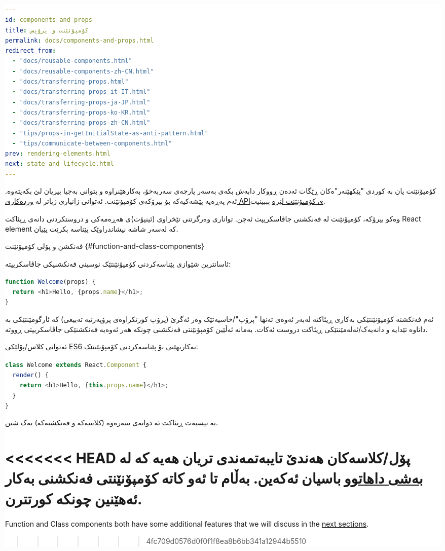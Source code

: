 ```yaml
---
id: components-and-props
title: کۆمپۆنێنت و پرۆپس
permalink: docs/components-and-props.html
redirect_from:
  - "docs/reusable-components.html"
  - "docs/reusable-components-zh-CN.html"
  - "docs/transferring-props.html"
  - "docs/transferring-props-it-IT.html"
  - "docs/transferring-props-ja-JP.html"
  - "docs/transferring-props-ko-KR.html"
  - "docs/transferring-props-zh-CN.html"
  - "tips/props-in-getInitialState-as-anti-pattern.html"
  - "tips/communicate-between-components.html"
prev: rendering-elements.html
next: state-and-lifecycle.html
---
```


کۆمپۆنێنت یان بە کوردی "پێکهێنەر"ەکان ڕێگات ئەدەن ڕووکار دابەش بکەی بەسەر پارچەی سەربەخۆ، بەکارهێنراوە و بتوانی بەجیا بیریان لێ بکەیتەوە. ئەم پەڕەیە پێشەکیەکە بۆ بیرۆکەی کۆمپۆنێنت. ئەتوانی زانیاری زیاتر لە [وردەکاری APIی کۆمپۆنێنت لێرە](/docs/react-component.html) بببینیت.

وەکو بیرۆکە، کۆمپۆنێنت لە فەنکشنی جاڤاسکریپت ئەچن. تواناری وەرگرتنی تێخراوی (ئینپۆت)ی هەڕەمەکی و دروستکردنی دانەی ڕیئاکت React element کە لەسەر شاشە نیشاندراوێک پێناسە بکرێت پێیان.

فەنکشن و پۆلی کۆمپۆنێنت {#function-and-class-components}

ئاسانترین شێوازی پێناسەکردنی کۆمپۆنێنتێک نوسینی فەنکشنیکی جاڤاسکریپتە:

```js
function Welcome(props) {
  return <h1>Hello, {props.name}</h1>;
}
```

ئەم فەنکشنە کۆمپۆنێنتێکی بەکاری ڕیئاکتە لەبەر ئەوەی تەنها "پرۆپ"/خاسیەتێک وەر ئەگرێ (پرۆپ کورتکراوەی پرۆپەرتیە تەبیعی) کە ئارگومێنتێکی بە داتاوە تێدایە و دانەیەک/ئەلەمێنتێکی ڕیئاکت دروست ئەکات. بەمانە ئەڵێین کۆمپۆنێنتی فەنکشنی چونکە هەر ئەوەیە فەنکشنێکی جاڤاسکریپتی ڕووتە.

ئەتوانی کلاس/پۆلێکی [ES6](https://developer.mozilla.org/en/docs/Web/JavaScript/Reference/Classes) بەکاربهێنی بۆ پێناسەکردنی کۆمپۆنێنتێک:

```js
class Welcome extends React.Component {
  render() {
    return <h1>Hello, {this.props.name}</h1>;
  }
}
```

بە نیسبەت ڕیئاکت ئە دوانەی سەرەوە (کلاسەکە و فەنکشنەکە) یەک شتن.

<<<<<<< HEAD
پۆل/کلاسەکان هەندێ تایبەتمەندی تریان هەیە کە لە [بەشی داهاتوو](/docs/state-and-lifecycle.html) باسیان ئەکەین. بەڵام تا ئەو کاتە کۆمپۆنێنتی فەنکشنی بەکار ئەهێنین چونکە کورتترن.
=======
Function and Class components both have some additional features that we will discuss in the [next sections](/docs/state-and-lifecycle.html).
>>>>>>> 4fc709d0576d0f0f1f8ea8b6bb341a12944b5510

